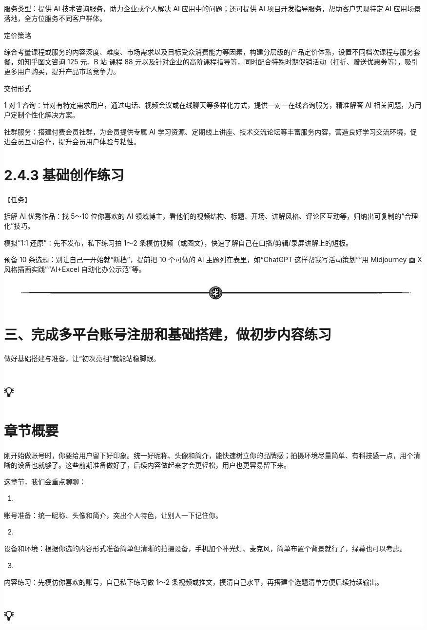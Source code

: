 服务类型：提供 AI 技术咨询服务，助力企业或个人解决 AI 应用中的问题；还可提供 AI 项目开发指导服务，帮助客户实现特定 AI 应用场景落地，全方位服务不同客户群体。

定价策略

综合考量课程或服务的内容深度、难度、市场需求以及目标受众消费能力等因素，构建分层级的产品定价体系，设置不同档次课程与服务套餐，如知乎图文咨询 125 元、B 站 课程 88 元以及针对企业的高阶课程指导等，同时配合特殊时期促销活动（打折、赠送优惠券等），吸引更多用户购买，提升产品市场竞争力。

交付形式

1 对 1 咨询：针对有特定需求用户，通过电话、视频会议或在线聊天等多样化方式，提供一对一在线咨询服务，精准解答 AI 相关问题，为用户定制个性化解决方案。

社群服务：搭建付费会员社群，为会员提供专属 AI 学习资源、定期线上讲座、技术交流论坛等丰富服务内容，营造良好学习交流环境，促进会员互动合作，提升会员用户体验与粘性。

# 2.4.3 基础创作练习

【任务】

拆解 AI 优秀作品：找 5～10 位你喜欢的 AI 领域博主，看他们的视频结构、标题、开场、讲解风格、评论区互动等，归纳出可复制的“合理化”技巧。

模拟“1:1 还原”：先不发布，私下练习拍 1～2 条模仿视频（或图文），快速了解自己在口播/剪辑/录屏讲解上的短板。

预备 10 条选题：别让自己一开始就“断档”，提前把 10 个可做的 AI 主题列在表里，如“ChatGPT 这样帮我写活动策划”“用 Midjourney 画 X 风格插画实践”“AI+Excel 自动化办公示范”等。

![](img/dc7b9522c2663d78b8443760febdb364.png)

# 三、完成多平台账号注册和基础搭建，做初步内容练习

做好基础搭建与准备，让“初次亮相”就能站稳脚跟。

# 💡

# 章节概要

刚开始做账号时，你要给用户留下好印象。统一好昵称、头像和简介，能快速树立你的品牌感；拍摄环境尽量简单、有科技感一点，用个清晰的设备也就够了。这些前期准备做好了，后续内容做起来才会更轻松，用户也更容易留下来。

这章节，我们会重点聊聊：

1.

账号准备：统一昵称、头像和简介，突出个人特色，让别人一下记住你。

2.

设备和环境：根据你选的内容形式准备简单但清晰的拍摄设备，手机加个补光灯、麦克风，简单布置个背景就行了，绿幕也可以考虑。

3.

内容练习：先模仿你喜欢的账号，自己私下练习做 1～2 条视频或推文，摸清自己水平，再搭建个选题清单方便后续持续输出。

# 💡
